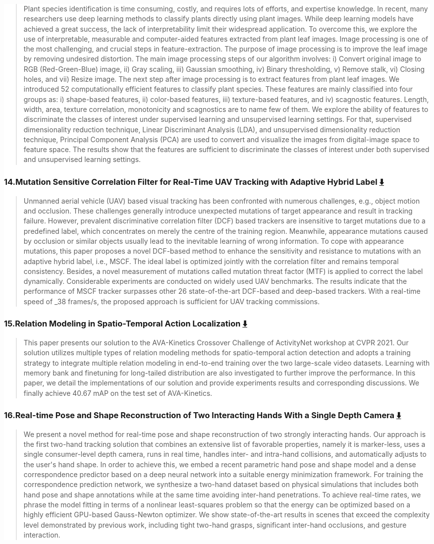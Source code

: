 >  Plant species identification is time consuming, costly, and requires lots of efforts, and expertise knowledge. In recent, many researchers use deep learning methods to classify plants directly using plant images. While deep learning models have achieved a great success, the lack of interpretability limit their widespread application. To overcome this, we explore the use of interpretable, measurable and computer-aided features extracted from plant leaf images. Image processing is one of the most challenging, and crucial steps in feature-extraction. The purpose of image processing is to improve the leaf image by removing undesired distortion. The main image processing steps of our algorithm involves: i) Convert original image to RGB (Red-Green-Blue) image, ii) Gray scaling, iii) Gaussian smoothing, iv) Binary thresholding, v) Remove stalk, vi) Closing holes, and vii) Resize image. The next step after image processing is to extract features from plant leaf images. We introduced 52 computationally efficient features to classify plant species. These features are mainly classified into four groups as: i) shape-based features, ii) color-based features, iii) texture-based features, and iv) scagnostic features. Length, width, area, texture correlation, monotonicity and scagnostics are to name few of them. We explore the ability of features to discriminate the classes of interest under supervised learning and unsupervised learning settings. For that, supervised dimensionality reduction technique, Linear Discriminant Analysis (LDA), and unsupervised dimensionality reduction technique, Principal Component Analysis (PCA) are used to convert and visualize the images from digital-image space to feature space. The results show that the features are sufficient to discriminate the classes of interest under both supervised and unsupervised learning settings.      
### 14.Mutation Sensitive Correlation Filter for Real-Time UAV Tracking with Adaptive Hybrid Label  [ :arrow_down: ](https://arxiv.org/pdf/2106.08073.pdf)
>  Unmanned aerial vehicle (UAV) based visual tracking has been confronted with numerous challenges, e.g., object motion and occlusion. These challenges generally introduce unexpected mutations of target appearance and result in tracking failure. However, prevalent discriminative correlation filter (DCF) based trackers are insensitive to target mutations due to a predefined label, which concentrates on merely the centre of the training region. Meanwhile, appearance mutations caused by occlusion or similar objects usually lead to the inevitable learning of wrong information. To cope with appearance mutations, this paper proposes a novel DCF-based method to enhance the sensitivity and resistance to mutations with an adaptive hybrid label, i.e., MSCF. The ideal label is optimized jointly with the correlation filter and remains temporal consistency. Besides, a novel measurement of mutations called mutation threat factor (MTF) is applied to correct the label dynamically. Considerable experiments are conducted on widely used UAV benchmarks. The results indicate that the performance of MSCF tracker surpasses other 26 state-of-the-art DCF-based and deep-based trackers. With a real-time speed of _38 frames/s, the proposed approach is sufficient for UAV tracking commissions.      
### 15.Relation Modeling in Spatio-Temporal Action Localization  [ :arrow_down: ](https://arxiv.org/pdf/2106.08061.pdf)
>  This paper presents our solution to the AVA-Kinetics Crossover Challenge of ActivityNet workshop at CVPR 2021. Our solution utilizes multiple types of relation modeling methods for spatio-temporal action detection and adopts a training strategy to integrate multiple relation modeling in end-to-end training over the two large-scale video datasets. Learning with memory bank and finetuning for long-tailed distribution are also investigated to further improve the performance. In this paper, we detail the implementations of our solution and provide experiments results and corresponding discussions. We finally achieve 40.67 mAP on the test set of AVA-Kinetics.      
### 16.Real-time Pose and Shape Reconstruction of Two Interacting Hands With a Single Depth Camera  [ :arrow_down: ](https://arxiv.org/pdf/2106.08059.pdf)
>  We present a novel method for real-time pose and shape reconstruction of two strongly interacting hands. Our approach is the first two-hand tracking solution that combines an extensive list of favorable properties, namely it is marker-less, uses a single consumer-level depth camera, runs in real time, handles inter- and intra-hand collisions, and automatically adjusts to the user's hand shape. In order to achieve this, we embed a recent parametric hand pose and shape model and a dense correspondence predictor based on a deep neural network into a suitable energy minimization framework. For training the correspondence prediction network, we synthesize a two-hand dataset based on physical simulations that includes both hand pose and shape annotations while at the same time avoiding inter-hand penetrations. To achieve real-time rates, we phrase the model fitting in terms of a nonlinear least-squares problem so that the energy can be optimized based on a highly efficient GPU-based Gauss-Newton optimizer. We show state-of-the-art results in scenes that exceed the complexity level demonstrated by previous work, including tight two-hand grasps, significant inter-hand occlusions, and gesture interaction.      